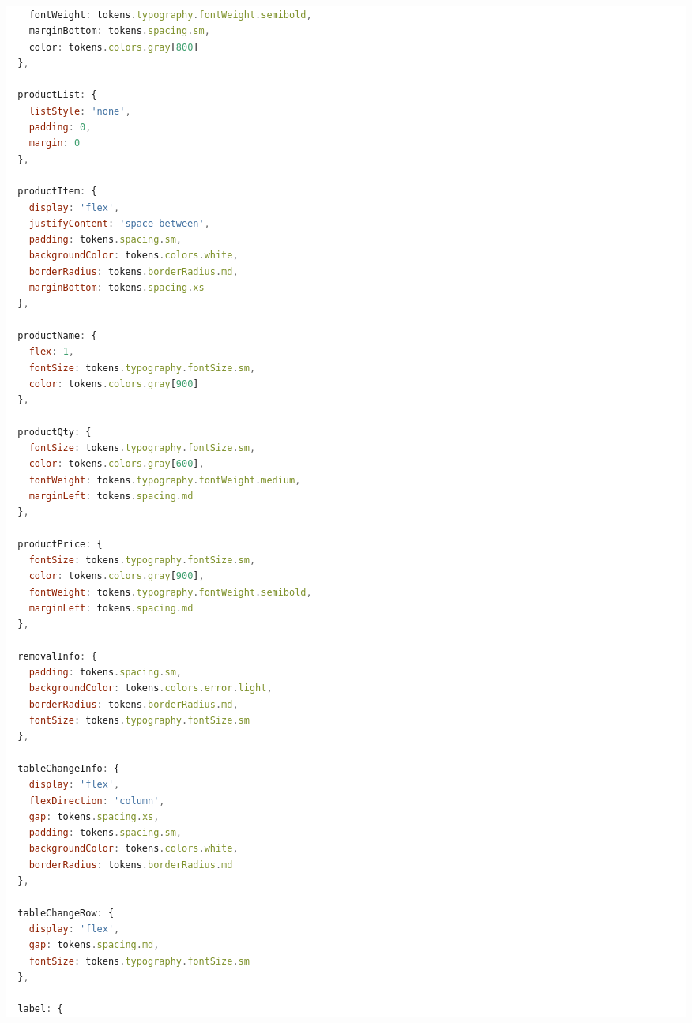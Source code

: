```javascript
    fontWeight: tokens.typography.fontWeight.semibold,
    marginBottom: tokens.spacing.sm,
    color: tokens.colors.gray[800]
  },

  productList: {
    listStyle: 'none',
    padding: 0,
    margin: 0
  },

  productItem: {
    display: 'flex',
    justifyContent: 'space-between',
    padding: tokens.spacing.sm,
    backgroundColor: tokens.colors.white,
    borderRadius: tokens.borderRadius.md,
    marginBottom: tokens.spacing.xs
  },

  productName: {
    flex: 1,
    fontSize: tokens.typography.fontSize.sm,
    color: tokens.colors.gray[900]
  },

  productQty: {
    fontSize: tokens.typography.fontSize.sm,
    color: tokens.colors.gray[600],
    fontWeight: tokens.typography.fontWeight.medium,
    marginLeft: tokens.spacing.md
  },

  productPrice: {
    fontSize: tokens.typography.fontSize.sm,
    color: tokens.colors.gray[900],
    fontWeight: tokens.typography.fontWeight.semibold,
    marginLeft: tokens.spacing.md
  },

  removalInfo: {
    padding: tokens.spacing.sm,
    backgroundColor: tokens.colors.error.light,
    borderRadius: tokens.borderRadius.md,
    fontSize: tokens.typography.fontSize.sm
  },

  tableChangeInfo: {
    display: 'flex',
    flexDirection: 'column',
    gap: tokens.spacing.xs,
    padding: tokens.spacing.sm,
    backgroundColor: tokens.colors.white,
    borderRadius: tokens.borderRadius.md
  },

  tableChangeRow: {
    display: 'flex',
    gap: tokens.spacing.md,
    fontSize: tokens.typography.fontSize.sm
  },

  label: {
```